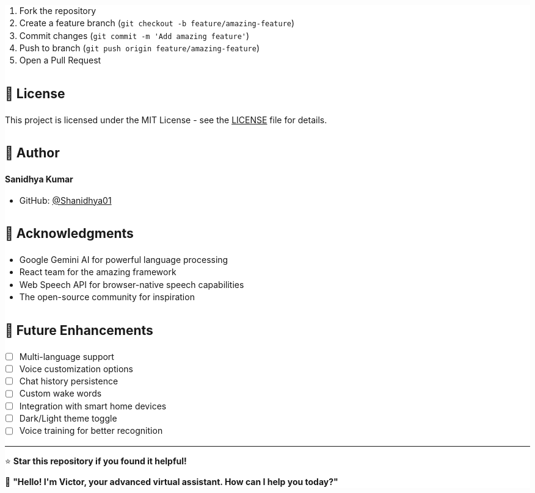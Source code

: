 1. Fork the repository
2. Create a feature branch (`git checkout -b feature/amazing-feature`)
3. Commit changes (`git commit -m 'Add amazing feature'`)
4. Push to branch (`git push origin feature/amazing-feature`)
5. Open a Pull Request

## 📄 License

This project is licensed under the MIT License - see the [LICENSE](LICENSE) file for details.

## 👤 Author

**Sanidhya Kumar**
- GitHub: [@Shanidhya01](https://github.com/Shanidhya01)

## 🙏 Acknowledgments

- Google Gemini AI for powerful language processing
- React team for the amazing framework
- Web Speech API for browser-native speech capabilities
- The open-source community for inspiration

## 🔮 Future Enhancements

- [ ] Multi-language support
- [ ] Voice customization options
- [ ] Chat history persistence
- [ ] Custom wake words
- [ ] Integration with smart home devices
- [ ] Dark/Light theme toggle
- [ ] Voice training for better recognition

---

⭐ **Star this repository if you found it helpful!**

🤖 **"Hello! I'm Victor, your advanced virtual assistant. How can I help you today?"**
